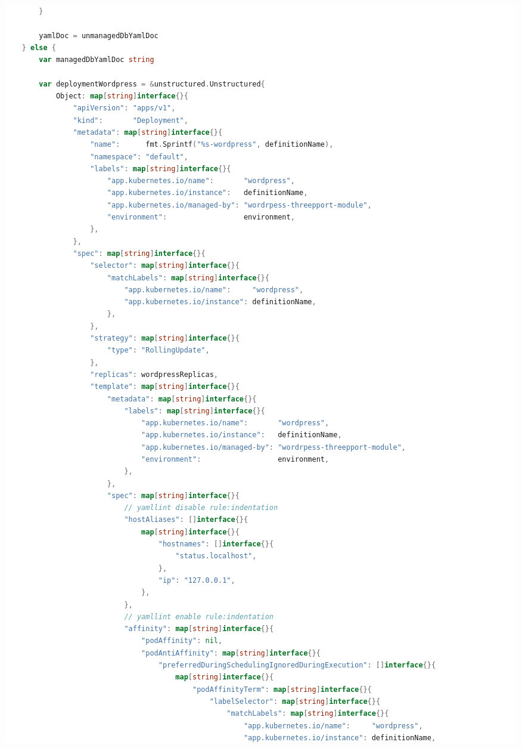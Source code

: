 ```go
		}

		yamlDoc = unmanagedDbYamlDoc
	} else {
		var managedDbYamlDoc string

		var deploymentWordpress = &unstructured.Unstructured{
			Object: map[string]interface{}{
				"apiVersion": "apps/v1",
				"kind":       "Deployment",
				"metadata": map[string]interface{}{
					"name":      fmt.Sprintf("%s-wordpress", definitionName),
					"namespace": "default",
					"labels": map[string]interface{}{
						"app.kubernetes.io/name":       "wordpress",
						"app.kubernetes.io/instance":   definitionName,
						"app.kubernetes.io/managed-by": "wordrpess-threepport-module",
						"environment":                  environment,
					},
				},
				"spec": map[string]interface{}{
					"selector": map[string]interface{}{
						"matchLabels": map[string]interface{}{
							"app.kubernetes.io/name":     "wordpress",
							"app.kubernetes.io/instance": definitionName,
						},
					},
					"strategy": map[string]interface{}{
						"type": "RollingUpdate",
					},
					"replicas": wordpressReplicas,
					"template": map[string]interface{}{
						"metadata": map[string]interface{}{
							"labels": map[string]interface{}{
								"app.kubernetes.io/name":       "wordpress",
								"app.kubernetes.io/instance":   definitionName,
								"app.kubernetes.io/managed-by": "wordrpess-threepport-module",
								"environment":                  environment,
							},
						},
						"spec": map[string]interface{}{
							// yamllint disable rule:indentation
							"hostAliases": []interface{}{
								map[string]interface{}{
									"hostnames": []interface{}{
										"status.localhost",
									},
									"ip": "127.0.0.1",
								},
							},
							// yamllint enable rule:indentation
							"affinity": map[string]interface{}{
								"podAffinity": nil,
								"podAntiAffinity": map[string]interface{}{
									"preferredDuringSchedulingIgnoredDuringExecution": []interface{}{
										map[string]interface{}{
											"podAffinityTerm": map[string]interface{}{
												"labelSelector": map[string]interface{}{
													"matchLabels": map[string]interface{}{
														"app.kubernetes.io/name":     "wordpress",
														"app.kubernetes.io/instance": definitionName,
```